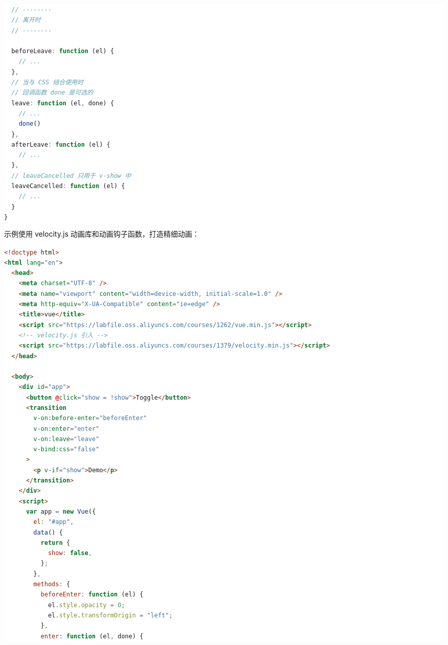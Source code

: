 ```js
  // --------
  // 离开时
  // --------

  beforeLeave: function (el) {
    // ...
  },
  // 当与 CSS 结合使用时
  // 回调函数 done 是可选的
  leave: function (el, done) {
    // ...
    done()
  },
  afterLeave: function (el) {
    // ...
  },
  // leaveCancelled 只用于 v-show 中
  leaveCancelled: function (el) {
    // ...
  }
}
```

示例使用 velocity.js 动画库和动画钩子函数，打造精细动画：

```html
<!doctype html>
<html lang="en">
  <head>
    <meta charset="UTF-8" />
    <meta name="viewport" content="width=device-width, initial-scale=1.0" />
    <meta http-equiv="X-UA-Compatible" content="ie=edge" />
    <title>vue</title>
    <script src="https://labfile.oss.aliyuncs.com/courses/1262/vue.min.js"></script>
    <!-- velocity.js 引入 -->
    <script src="https://labfile.oss.aliyuncs.com/courses/1379/velocity.min.js"></script>
  </head>

  <body>
    <div id="app">
      <button @click="show = !show">Toggle</button>
      <transition
        v-on:before-enter="beforeEnter"
        v-on:enter="enter"
        v-on:leave="leave"
        v-bind:css="false"
      >
        <p v-if="show">Demo</p>
      </transition>
    </div>
    <script>
      var app = new Vue({
        el: "#app",
        data() {
          return {
            show: false,
          };
        },
        methods: {
          beforeEnter: function (el) {
            el.style.opacity = 0;
            el.style.transformOrigin = "left";
          },
          enter: function (el, done) {
```